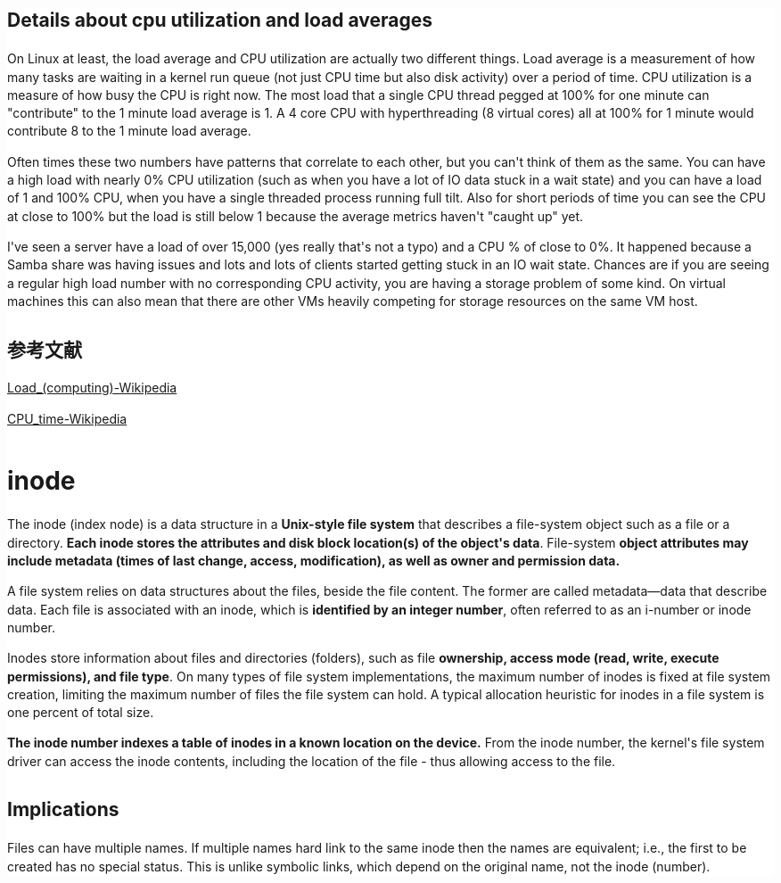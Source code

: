 ## Details about cpu utilization and load averages
On Linux at least, the load average and CPU utilization are actually two different things. Load average is a measurement of how many tasks are waiting in a kernel run queue (not just CPU time but also disk activity) over a period of time. CPU utilization is a measure of how busy the CPU is right now. The most load that a single CPU thread pegged at 100% for one minute can "contribute" to the 1 minute load average is 1. A 4 core CPU with hyperthreading (8 virtual cores) all at 100% for 1 minute would contribute 8 to the 1 minute load average.

Often times these two numbers have patterns that correlate to each other, but you can't think of them as the same. You can have a high load with nearly 0% CPU utilization (such as when you have a lot of IO data stuck in a wait state) and you can have a load of 1 and 100% CPU, when you have a single threaded process running full tilt. Also for short periods of time you can see the CPU at close to 100% but the load is still below 1 because the average metrics haven't "caught up" yet.

I've seen a server have a load of over 15,000 (yes really that's not a typo) and a CPU % of close to 0%. It happened because a Samba share was having issues and lots and lots of clients started getting stuck in an IO wait state. Chances are if you are seeing a regular high load number with no corresponding CPU activity, you are having a storage problem of some kind. On virtual machines this can also mean that there are other VMs heavily competing for storage resources on the same VM host.


## 参考文献
[Load_(computing)-Wikipedia](https://en.wikipedia.org/wiki/Load_(computing))

[CPU_time-Wikipedia](https://en.wikipedia.org/wiki/CPU_time)

# inode
The inode (index node) is a data structure in a **Unix-style file system** that describes a file-system object such as a file or a directory. **Each inode stores the attributes and disk block location(s) of the object's data**. File-system **object attributes may include metadata (times of last change, access, modification), as well as owner and permission data.**

A file system relies on data structures about the files, beside the file content. The former are called metadata—data that describe data. Each file is associated with an inode, which is **identified by an integer number**, often referred to as an i-number or inode number.

Inodes store information about files and directories (folders), such as file **ownership, access mode (read, write, execute permissions), and file type**. On many types of file system implementations, the maximum number of inodes is fixed at file system creation, limiting the maximum number of files the file system can hold. A typical allocation heuristic for inodes in a file system is one percent of total size.

**The inode number indexes a table of inodes in a known location on the device.** From the inode number, the kernel's file system driver can access the inode contents, including the location of the file - thus allowing access to the file.

## Implications
Files can have multiple names. If multiple names hard link to the same inode then the names are equivalent; i.e., the first to be created has no special status. This is unlike symbolic links, which depend on the original name, not the inode (number).

